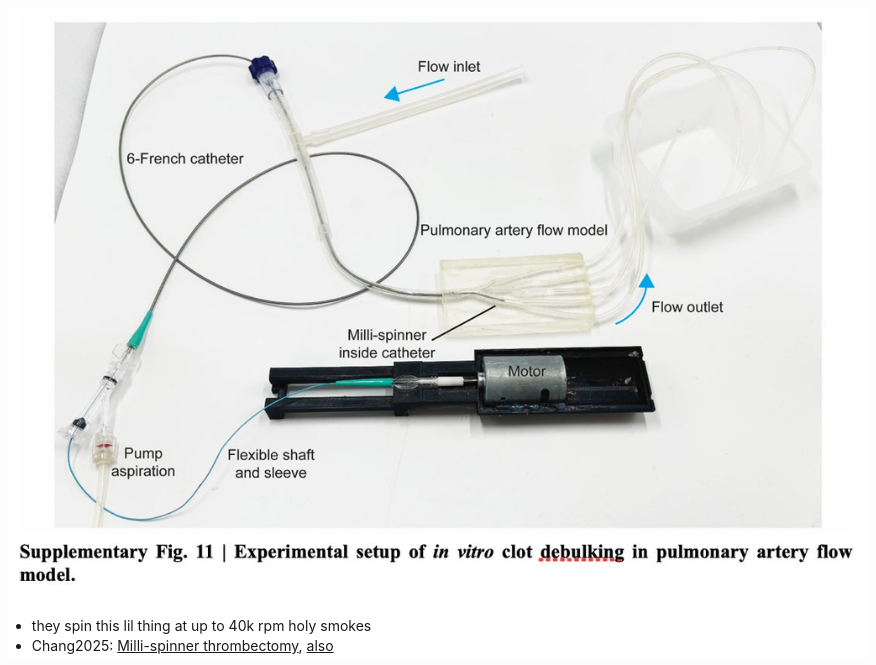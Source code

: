 ![20250611_052323_1.jpg](/assets/images/2025/20250105_20250615/20250611_052323_1.jpg)
   - they spin this lil thing at up to 40k rpm holy smokes
   - Chang2025: [Milli-spinner thrombectomy](https://doi.org/10.1038/s41586-025-09049-0), [also](https://rdcu.be/eqsqe)
